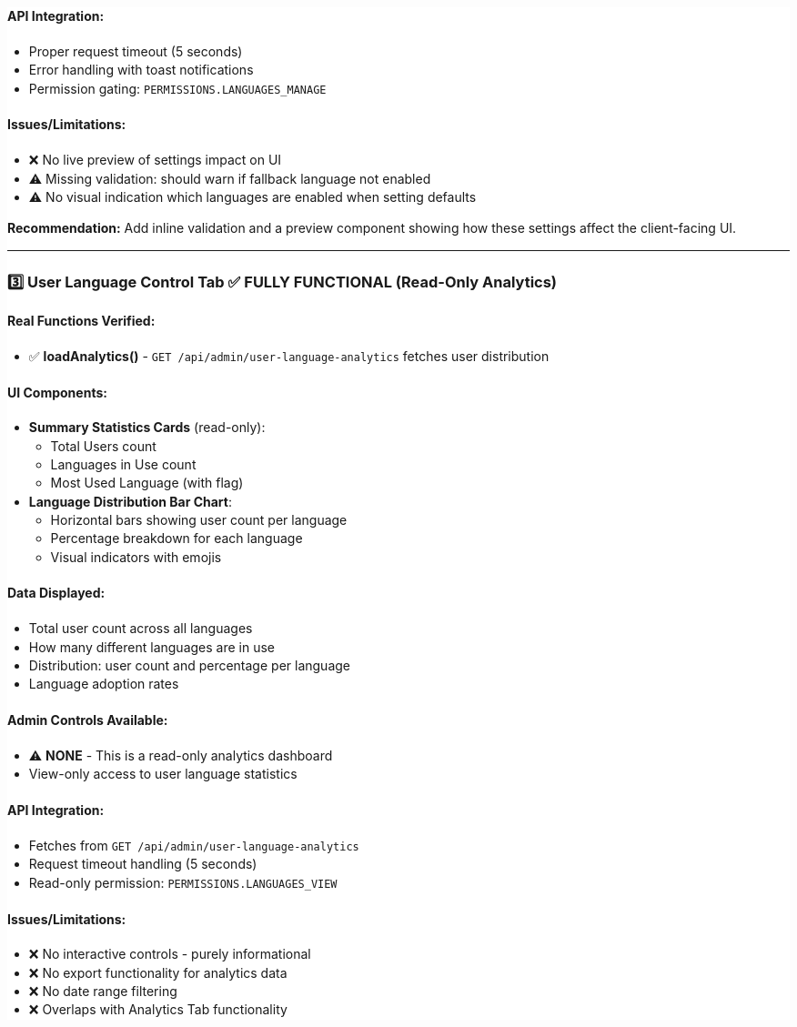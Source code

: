#### API Integration:
- Proper request timeout (5 seconds)
- Error handling with toast notifications
- Permission gating: `PERMISSIONS.LANGUAGES_MANAGE`

#### Issues/Limitations:
- ❌ No live preview of settings impact on UI
- ⚠️ Missing validation: should warn if fallback language not enabled
- ⚠️ No visual indication which languages are enabled when setting defaults

**Recommendation:** Add inline validation and a preview component showing how these settings affect the client-facing UI.

---

### 3️⃣ **User Language Control Tab** ✅ FULLY FUNCTIONAL (Read-Only Analytics)

#### Real Functions Verified:
- ✅ **loadAnalytics()** - `GET /api/admin/user-language-analytics` fetches user distribution

#### UI Components:
- **Summary Statistics Cards** (read-only):
  - Total Users count
  - Languages in Use count
  - Most Used Language (with flag)
- **Language Distribution Bar Chart**:
  - Horizontal bars showing user count per language
  - Percentage breakdown for each language
  - Visual indicators with emojis

#### Data Displayed:
- Total user count across all languages
- How many different languages are in use
- Distribution: user count and percentage per language
- Language adoption rates

#### Admin Controls Available:
- ⚠️ **NONE** - This is a read-only analytics dashboard
- View-only access to user language statistics

#### API Integration:
- Fetches from `GET /api/admin/user-language-analytics`
- Request timeout handling (5 seconds)
- Read-only permission: `PERMISSIONS.LANGUAGES_VIEW`

#### Issues/Limitations:
- ❌ No interactive controls - purely informational
- ❌ No export functionality for analytics data
- ❌ No date range filtering
- ❌ Overlaps with Analytics Tab functionality
